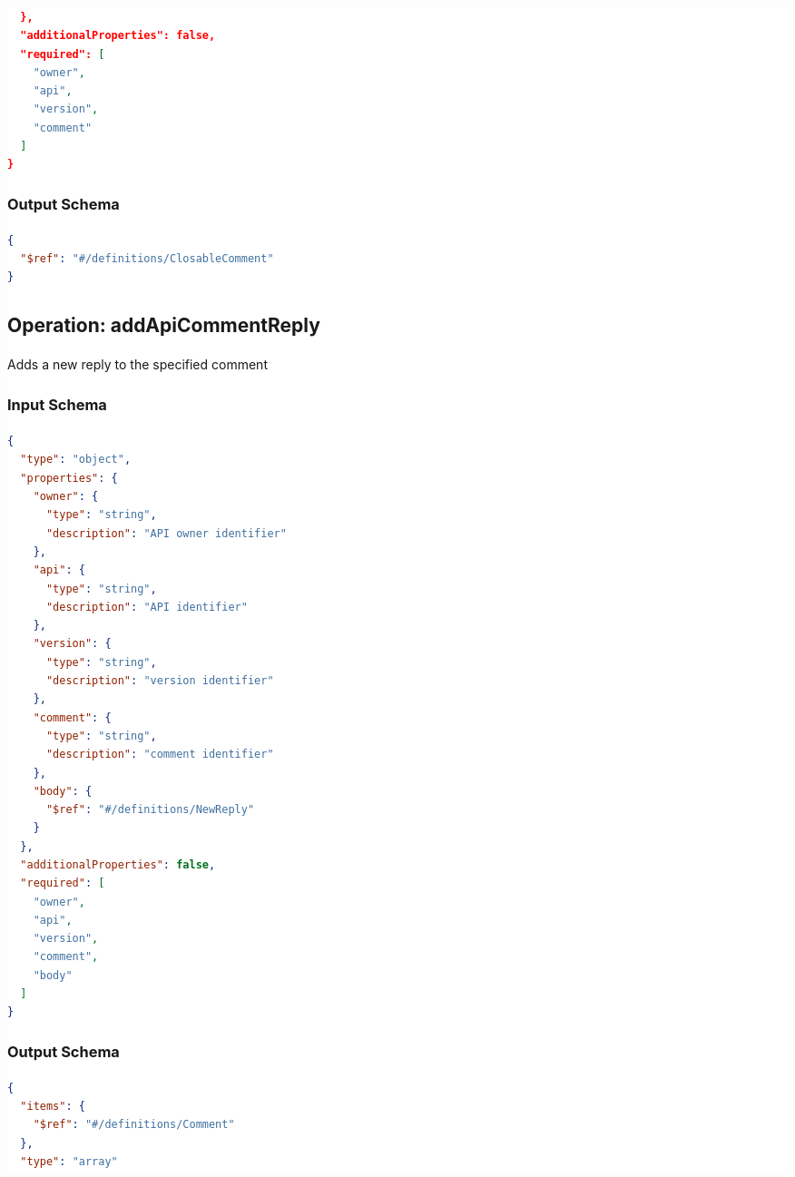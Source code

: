 ```json
  },
  "additionalProperties": false,
  "required": [
    "owner",
    "api",
    "version",
    "comment"
  ]
}
```
### Output Schema
```json
{
  "$ref": "#/definitions/ClosableComment"
}
```
## Operation: addApiCommentReply
Adds a new reply to the specified comment

### Input Schema
```json
{
  "type": "object",
  "properties": {
    "owner": {
      "type": "string",
      "description": "API owner identifier"
    },
    "api": {
      "type": "string",
      "description": "API identifier"
    },
    "version": {
      "type": "string",
      "description": "version identifier"
    },
    "comment": {
      "type": "string",
      "description": "comment identifier"
    },
    "body": {
      "$ref": "#/definitions/NewReply"
    }
  },
  "additionalProperties": false,
  "required": [
    "owner",
    "api",
    "version",
    "comment",
    "body"
  ]
}
```
### Output Schema
```json
{
  "items": {
    "$ref": "#/definitions/Comment"
  },
  "type": "array"
```